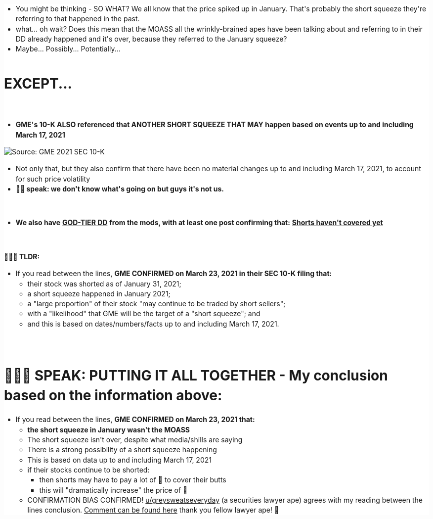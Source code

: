 * You might be thinking - SO WHAT? We all know that the price spiked up in January. That's probably the short squeeze they're referring to that happened in the past.
* what... oh wait? Does this mean that the MOASS all the wrinkly-brained apes have been talking about and referring to in their DD already happened and it's over, because they referred to the January squeeze?
* Maybe... Possibly... Potentially...

# EXCEPT...

&#x200B;

* **GME's 10-K ALSO referenced that ANOTHER SHORT SQUEEZE THAT MAY happen based on events up to and including March 17, 2021**

![Source: GME 2021 SEC 10-K](https://preview.redd.it/oitm125z8zp61.jpg?width=930&format=pjpg&auto=webp&s=ad6de67cb68a0768202c7041ccd9c5517f250664)

* Not only that, but they also confirm that there have been no material changes up to and including March 17, 2021, to account for such price volatility
* **🦍🦍 speak: we don't know what's going on but guys it's not us.**

&#x200B;

* **We also have** [**GOD-TIER DD**](https://www.reddit.com/r/GME/comments/lj1wqv/a_comprehensive_compilation_of_all_due_diligence/?utm_source=share&utm_medium=web2x&context=3) **from the mods, with at least one post confirming that:** [**Shorts haven't covered yet**](https://www.reddit.com/r/GME/comments/mc3tyi/did_the_shorts_cover_lets_investigate_with_some/)

&#x200B;

**🦍🦍🦍 TLDR:**

* If you read between the lines, **GME CONFIRMED on March 23, 2021 in their SEC 10-K filing that:**
   * their stock was shorted as of January 31, 2021;
   * a short squeeze happened in January 2021;
   * a "large proportion" of their stock "may continue to be traded by short sellers";
   * with a "likelihood" that GME will be the target of a "short squeeze"; and
   * and this is based on dates/numbers/facts up to and including March 17, 2021.

&#x200B;

# 🦍🦍🦍 SPEAK: PUTTING IT ALL TOGETHER - My conclusion based on the information above:

* If you read between the lines, **GME CONFIRMED on March 23, 2021 that:**
   * **the short squeeze in January wasn't the MOASS**
   * The short squeeze isn't over, despite what media/shills are saying
   * There is a strong possibility of a short squeeze happening
   * This is based on data up to and including March 17, 2021
   * if their stocks continue to be shorted:
      * then shorts may have to pay a lot of 🍌 to cover their butts
      * this will "dramatically increase" the price of 🍌
   * CONFIRMATION BIAS CONFIRMED! [u/greysweatseveryday](https://www.reddit.com/u/greysweatseveryday/) (a securities lawyer ape) agrees with my reading between the lines conclusion. [Comment can be found here](https://www.reddit.com/r/GME/comments/mdzuuf/breakdown_of_gamestops_sec_10k_from_legalese_to/gsdlfi1?context=3) thank you fellow lawyer ape! 🙏
